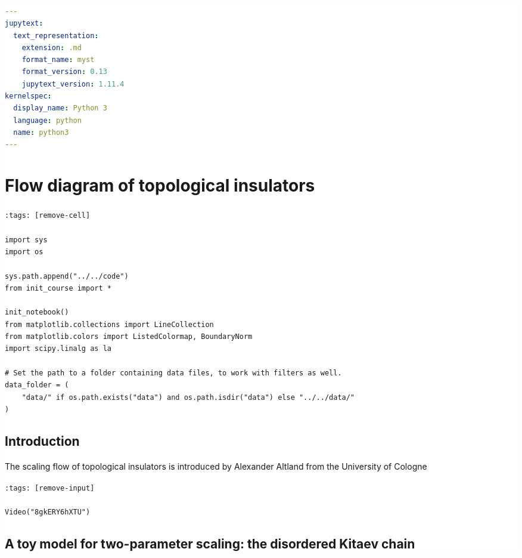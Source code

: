 ```yaml
---
jupytext:
  text_representation:
    extension: .md
    format_name: myst
    format_version: 0.13
    jupytext_version: 1.11.4
kernelspec:
  display_name: Python 3
  language: python
  name: python3
---
```


# Flow diagram of topological insulators

```{code-cell} ipython3
:tags: [remove-cell]

import sys
import os

sys.path.append("../../code")
from init_course import *

init_notebook()
from matplotlib.collections import LineCollection
from matplotlib.colors import ListedColormap, BoundaryNorm
import scipy.linalg as la

# Set the path to a folder containing data files, to work with filters as well.
data_folder = (
    "data/" if os.path.exists("data") and os.path.isdir("data") else "../../data/"
)
```

## Introduction

The scaling flow of topological insulators is introduced by Alexander Altland from the University of Cologne

```{code-cell} ipython3
:tags: [remove-input]

Video("8gkERY6hXTU")
```

## A toy model for two-parameter scaling: the disordered Kitaev chain
